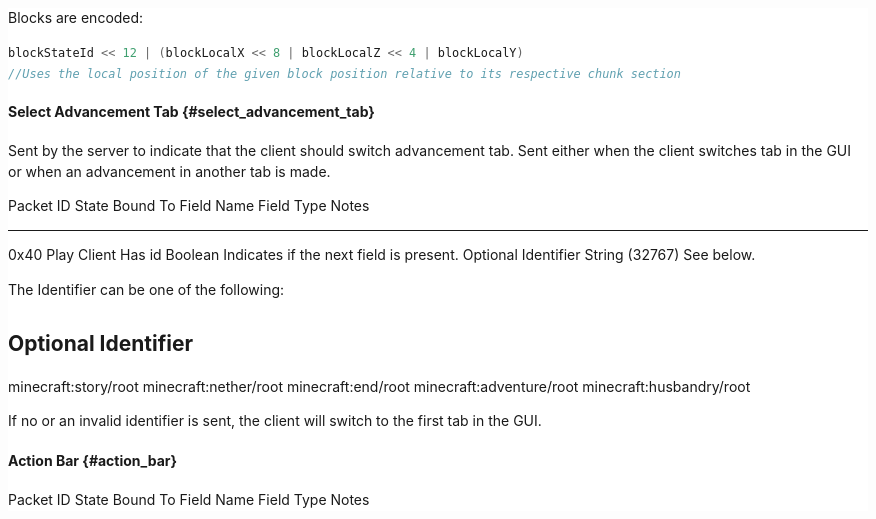 Blocks are encoded:

``` java
blockStateId << 12 | (blockLocalX << 8 | blockLocalZ << 4 | blockLocalY)
//Uses the local position of the given block position relative to its respective chunk section
```

#### Select Advancement Tab {#select_advancement_tab}

Sent by the server to indicate that the client should switch advancement
tab. Sent either when the client switches tab in the GUI or when an
advancement in another tab is made.

  Packet ID   State   Bound To   Field Name            Field Type       Notes
  ----------- ------- ---------- --------------------- ---------------- -----------------------------------------
  0x40        Play    Client     Has id                Boolean          Indicates if the next field is present.
                                 Optional Identifier   String (32767)   See below.

The Identifier can be one of the following:

  Optional Identifier
  --------------------------
  minecraft:story/root
  minecraft:nether/root
  minecraft:end/root
  minecraft:adventure/root
  minecraft:husbandry/root

If no or an invalid identifier is sent, the client will switch to the
first tab in the GUI.

#### Action Bar {#action_bar}

  Packet ID   State   Bound To   Field Name        Field Type                Notes
